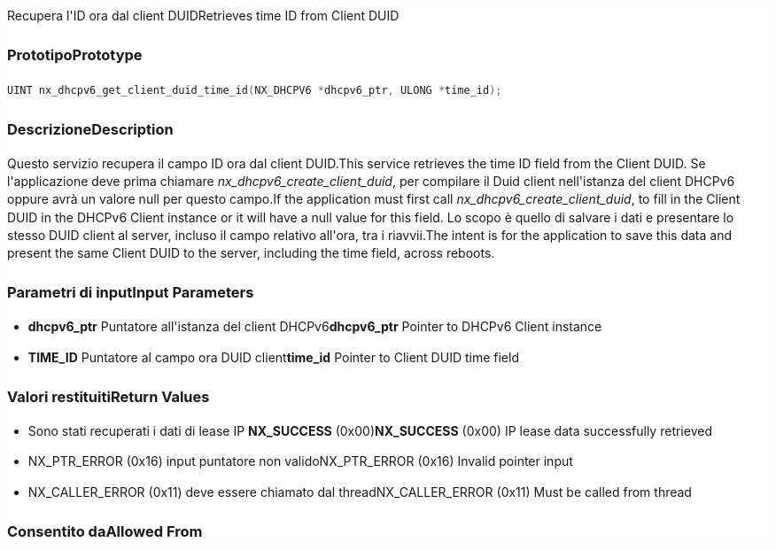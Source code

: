 <span data-ttu-id="5ab65-317">Recupera l'ID ora dal client DUID</span><span class="sxs-lookup"><span data-stu-id="5ab65-317">Retrieves time ID from Client DUID</span></span>

### <a name="prototype"></a><span data-ttu-id="5ab65-318">Prototipo</span><span class="sxs-lookup"><span data-stu-id="5ab65-318">Prototype</span></span>

```C
UINT nx_dhcpv6_get_client_duid_time_id(NX_DHCPV6 *dhcpv6_ptr, ULONG *time_id);
```

### <a name="description"></a><span data-ttu-id="5ab65-319">Descrizione</span><span class="sxs-lookup"><span data-stu-id="5ab65-319">Description</span></span>

<span data-ttu-id="5ab65-320">Questo servizio recupera il campo ID ora dal client DUID.</span><span class="sxs-lookup"><span data-stu-id="5ab65-320">This service retrieves the time ID field from the Client DUID.</span></span> <span data-ttu-id="5ab65-321">Se l'applicazione deve prima chiamare *nx_dhcpv6_create_client_duid*, per compilare il Duid client nell'istanza del client DHCPv6 oppure avrà un valore null per questo campo.</span><span class="sxs-lookup"><span data-stu-id="5ab65-321">If the application must first call *nx_dhcpv6_create_client_duid*, to fill in the Client DUID in the DHCPv6 Client instance or it will have a null value for this field.</span></span> <span data-ttu-id="5ab65-322">Lo scopo è quello di salvare i dati e presentare lo stesso DUID client al server, incluso il campo relativo all'ora, tra i riavvii.</span><span class="sxs-lookup"><span data-stu-id="5ab65-322">The intent is for the application to save this data and present the same Client DUID to the server, including the time field, across reboots.</span></span>

### <a name="input-parameters"></a><span data-ttu-id="5ab65-323">Parametri di input</span><span class="sxs-lookup"><span data-stu-id="5ab65-323">Input Parameters</span></span>

- <span data-ttu-id="5ab65-324">**dhcpv6_ptr** Puntatore all'istanza del client DHCPv6</span><span class="sxs-lookup"><span data-stu-id="5ab65-324">**dhcpv6_ptr** Pointer to DHCPv6 Client instance</span></span>

- <span data-ttu-id="5ab65-325">**TIME_ID** Puntatore al campo ora DUID client</span><span class="sxs-lookup"><span data-stu-id="5ab65-325">**time_id** Pointer to Client DUID time field</span></span>

### <a name="return-values"></a><span data-ttu-id="5ab65-326">Valori restituiti</span><span class="sxs-lookup"><span data-stu-id="5ab65-326">Return Values</span></span>

- <span data-ttu-id="5ab65-327">Sono stati recuperati i dati di lease IP **NX_SUCCESS** (0x00)</span><span class="sxs-lookup"><span data-stu-id="5ab65-327">**NX_SUCCESS** (0x00) IP lease data successfully retrieved</span></span>

- <span data-ttu-id="5ab65-328">NX_PTR_ERROR (0x16) input puntatore non valido</span><span class="sxs-lookup"><span data-stu-id="5ab65-328">NX_PTR_ERROR (0x16) Invalid pointer input</span></span>

- <span data-ttu-id="5ab65-329">NX_CALLER_ERROR (0x11) deve essere chiamato dal thread</span><span class="sxs-lookup"><span data-stu-id="5ab65-329">NX_CALLER_ERROR (0x11) Must be called from thread</span></span>

### <a name="allowed-from"></a><span data-ttu-id="5ab65-330">Consentito da</span><span class="sxs-lookup"><span data-stu-id="5ab65-330">Allowed From</span></span>
